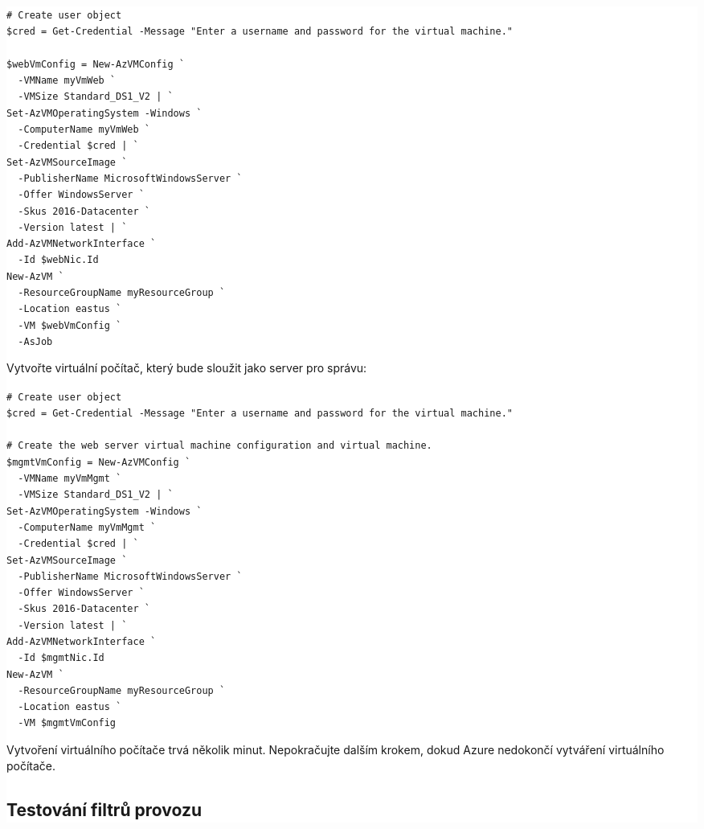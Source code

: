 ```azurepowershell-interactive
# Create user object
$cred = Get-Credential -Message "Enter a username and password for the virtual machine."

$webVmConfig = New-AzVMConfig `
  -VMName myVmWeb `
  -VMSize Standard_DS1_V2 | `
Set-AzVMOperatingSystem -Windows `
  -ComputerName myVmWeb `
  -Credential $cred | `
Set-AzVMSourceImage `
  -PublisherName MicrosoftWindowsServer `
  -Offer WindowsServer `
  -Skus 2016-Datacenter `
  -Version latest | `
Add-AzVMNetworkInterface `
  -Id $webNic.Id
New-AzVM `
  -ResourceGroupName myResourceGroup `
  -Location eastus `
  -VM $webVmConfig `
  -AsJob
```

Vytvořte virtuální počítač, který bude sloužit jako server pro správu:

```azurepowershell-interactive
# Create user object
$cred = Get-Credential -Message "Enter a username and password for the virtual machine."

# Create the web server virtual machine configuration and virtual machine.
$mgmtVmConfig = New-AzVMConfig `
  -VMName myVmMgmt `
  -VMSize Standard_DS1_V2 | `
Set-AzVMOperatingSystem -Windows `
  -ComputerName myVmMgmt `
  -Credential $cred | `
Set-AzVMSourceImage `
  -PublisherName MicrosoftWindowsServer `
  -Offer WindowsServer `
  -Skus 2016-Datacenter `
  -Version latest | `
Add-AzVMNetworkInterface `
  -Id $mgmtNic.Id
New-AzVM `
  -ResourceGroupName myResourceGroup `
  -Location eastus `
  -VM $mgmtVmConfig
```

Vytvoření virtuálního počítače trvá několik minut. Nepokračujte dalším krokem, dokud Azure nedokončí vytváření virtuálního počítače.

## <a name="test-traffic-filters"></a>Testování filtrů provozu
